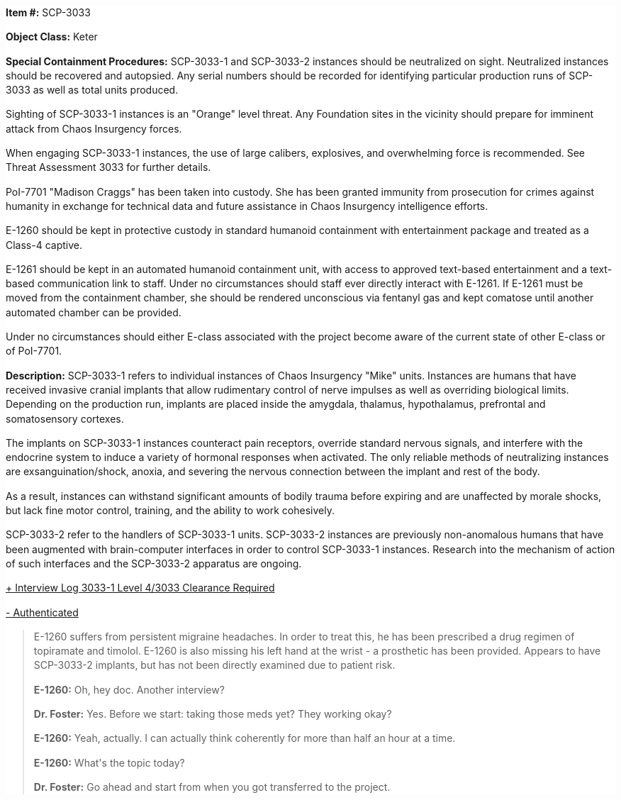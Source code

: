 **Item #:** SCP-3033

**Object Class:** Keter

**Special Containment Procedures:** SCP-3033-1 and SCP-3033-2 instances should be neutralized on sight. Neutralized instances should be recovered and autopsied. Any serial numbers should be recorded for identifying particular production runs of SCP-3033 as well as total units produced.

Sighting of SCP-3033-1 instances is an "Orange" level threat. Any Foundation sites in the vicinity should prepare for imminent attack from Chaos Insurgency forces.

When engaging SCP-3033-1 instances, the use of large calibers, explosives, and overwhelming force is recommended. See Threat Assessment 3033 for further details.

PoI-7701 "Madison Craggs" has been taken into custody. She has been granted immunity from prosecution for crimes against humanity in exchange for technical data and future assistance in Chaos Insurgency intelligence efforts.

E-1260 should be kept in protective custody in standard humanoid containment with entertainment package and treated as a Class-4 captive.

E-1261 should be kept in an automated humanoid containment unit, with access to approved text-based entertainment and a text-based communication link to staff. Under no circumstances should staff ever directly interact with E-1261. If E-1261 must be moved from the containment chamber, she should be rendered unconscious via fentanyl gas and kept comatose until another automated chamber can be provided.

Under no circumstances should either E-class associated with the project become aware of the current state of other E-class or of PoI-7701.

**Description:** SCP-3033-1 refers to individual instances of Chaos Insurgency "Mike" units. Instances are humans that have received invasive cranial implants that allow rudimentary control of nerve impulses as well as overriding biological limits. Depending on the production run, implants are placed inside the amygdala, thalamus, hypothalamus, prefrontal and somatosensory cortexes.

The implants on SCP-3033-1 instances counteract pain receptors, override standard nervous signals, and interfere with the endocrine system to induce a variety of hormonal responses when activated. The only reliable methods of neutralizing instances are exsanguination/shock, anoxia, and severing the nervous connection between the implant and rest of the body.

As a result, instances can withstand significant amounts of bodily trauma before expiring and are unaffected by morale shocks, but lack fine motor control, training, and the ability to work cohesively.

SCP-3033-2 refer to the handlers of SCP-3033-1 units. SCP-3033-2 instances are previously non-anomalous humans that have been augmented with brain-computer interfaces in order to control SCP-3033-1 instances. Research into the mechanism of action of such interfaces and the SCP-3033-2 apparatus are ongoing.

[+ Interview Log 3033-1 Level 4/3033 Clearance Required](javascript:;)

[\- Authenticated](javascript:;)

> E-1260 suffers from persistent migraine headaches. In order to treat this, he has been prescribed a drug regimen of topiramate and timolol. E-1260 is also missing his left hand at the wrist - a prosthetic has been provided. Appears to have SCP-3033-2 implants, but has not been directly examined due to patient risk.
> 
> **E-1260:** Oh, hey doc. Another interview?
> 
> **Dr. Foster:** Yes. Before we start: taking those meds yet? They working okay?
> 
> **E-1260:** Yeah, actually. I can actually think coherently for more than half an hour at a time.
> 
> **E-1260:** What's the topic today?
> 
> **Dr. Foster:** Go ahead and start from when you got transferred to the project.
> 